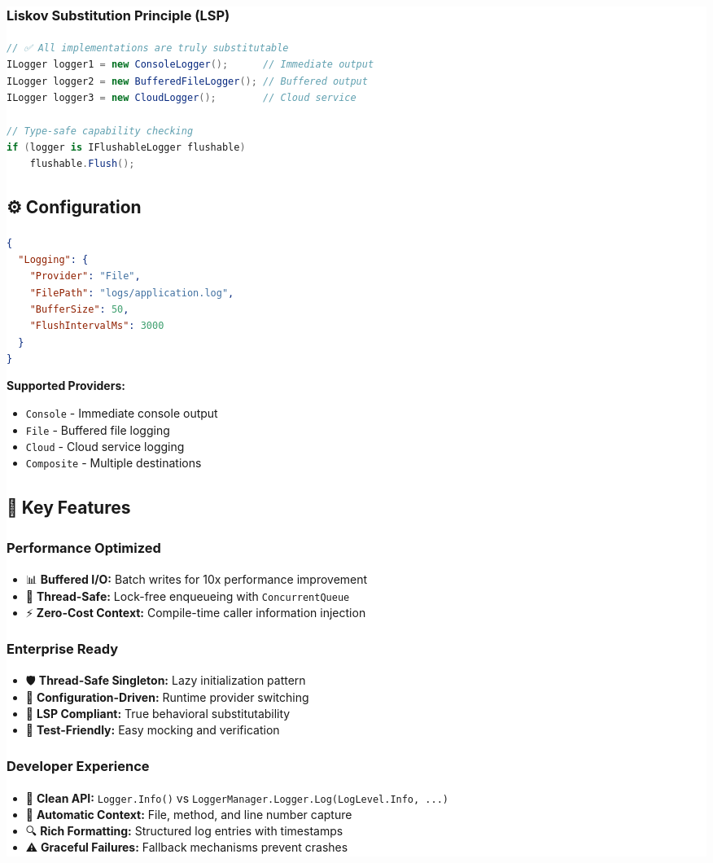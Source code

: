 ### **Liskov Substitution Principle (LSP)**

```csharp
// ✅ All implementations are truly substitutable
ILogger logger1 = new ConsoleLogger();      // Immediate output
ILogger logger2 = new BufferedFileLogger(); // Buffered output
ILogger logger3 = new CloudLogger();        // Cloud service

// Type-safe capability checking
if (logger is IFlushableLogger flushable)
    flushable.Flush();
```

## ⚙️ Configuration

```json
{
  "Logging": {
    "Provider": "File",
    "FilePath": "logs/application.log",
    "BufferSize": 50,
    "FlushIntervalMs": 3000
  }
}
```

**Supported Providers:**

- `Console` - Immediate console output
- `File` - Buffered file logging
- `Cloud` - Cloud service logging
- `Composite` - Multiple destinations

## 🎯 Key Features

### **Performance Optimized**

- 📊 **Buffered I/O:** Batch writes for 10x performance improvement
- 🔄 **Thread-Safe:** Lock-free enqueueing with `ConcurrentQueue`
- ⚡ **Zero-Cost Context:** Compile-time caller information injection

### **Enterprise Ready**

- 🛡️ **Thread-Safe Singleton:** Lazy initialization pattern
- 🔧 **Configuration-Driven:** Runtime provider switching
- 🎯 **LSP Compliant:** True behavioral substitutability
- 🧪 **Test-Friendly:** Easy mocking and verification

### **Developer Experience**

- 🎨 **Clean API:** `Logger.Info()` vs `LoggerManager.Logger.Log(LogLevel.Info, ...)`
- 📍 **Automatic Context:** File, method, and line number capture
- 🔍 **Rich Formatting:** Structured log entries with timestamps
- ⚠️ **Graceful Failures:** Fallback mechanisms prevent crashes
